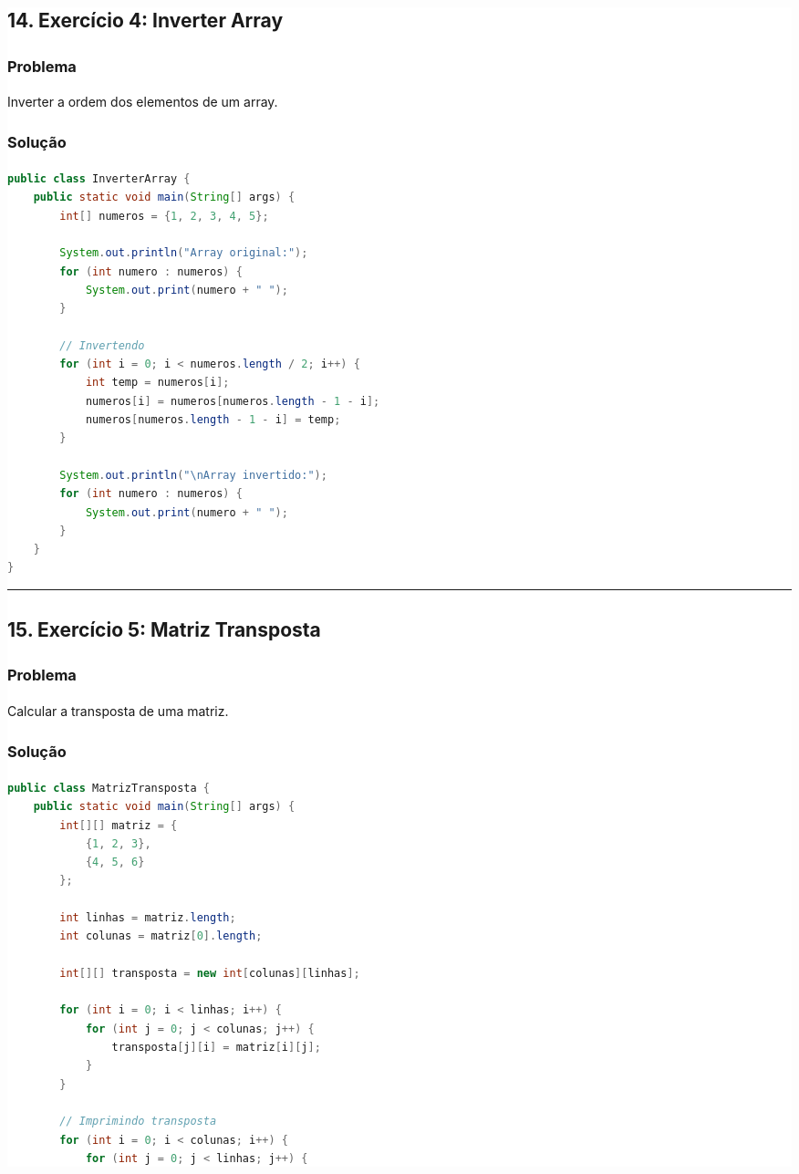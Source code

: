 
## 14. Exercício 4: Inverter Array

### Problema
Inverter a ordem dos elementos de um array.

### Solução
```java
public class InverterArray {
    public static void main(String[] args) {
        int[] numeros = {1, 2, 3, 4, 5};
        
        System.out.println("Array original:");
        for (int numero : numeros) {
            System.out.print(numero + " ");
        }
        
        // Invertendo
        for (int i = 0; i < numeros.length / 2; i++) {
            int temp = numeros[i];
            numeros[i] = numeros[numeros.length - 1 - i];
            numeros[numeros.length - 1 - i] = temp;
        }
        
        System.out.println("\nArray invertido:");
        for (int numero : numeros) {
            System.out.print(numero + " ");
        }
    }
}
```

---

## 15. Exercício 5: Matriz Transposta

### Problema
Calcular a transposta de uma matriz.

### Solução
```java
public class MatrizTransposta {
    public static void main(String[] args) {
        int[][] matriz = {
            {1, 2, 3},
            {4, 5, 6}
        };
        
        int linhas = matriz.length;
        int colunas = matriz[0].length;
        
        int[][] transposta = new int[colunas][linhas];
        
        for (int i = 0; i < linhas; i++) {
            for (int j = 0; j < colunas; j++) {
                transposta[j][i] = matriz[i][j];
            }
        }
        
        // Imprimindo transposta
        for (int i = 0; i < colunas; i++) {
            for (int j = 0; j < linhas; j++) {
```